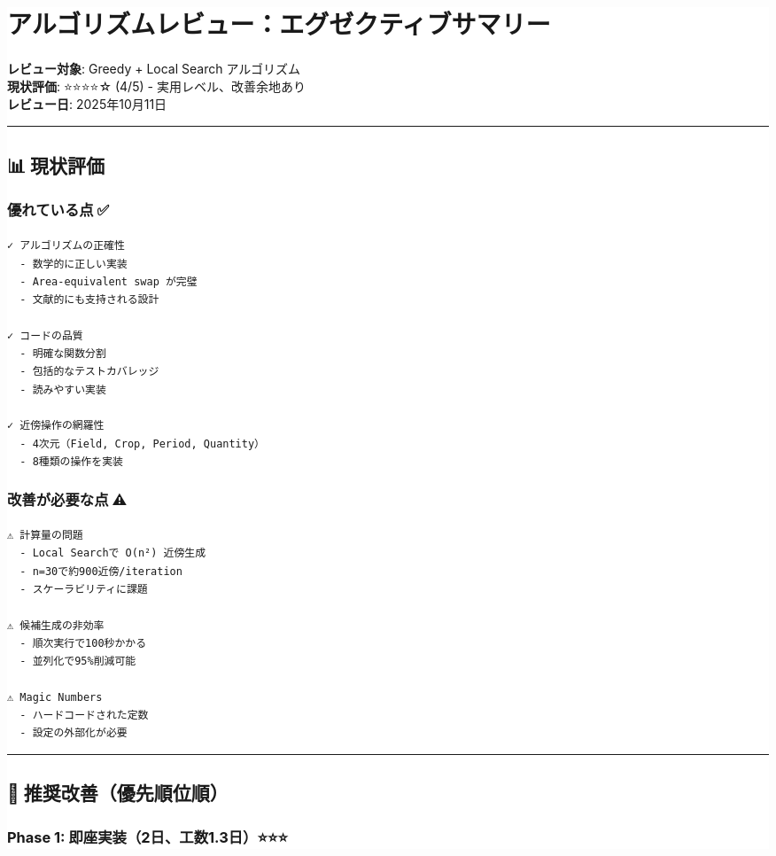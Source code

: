 # アルゴリズムレビュー：エグゼクティブサマリー

**レビュー対象**: Greedy + Local Search アルゴリズム  
**現状評価**: ⭐⭐⭐⭐☆ (4/5) - 実用レベル、改善余地あり  
**レビュー日**: 2025年10月11日  

---

## 📊 現状評価

### 優れている点 ✅

```
✓ アルゴリズムの正確性
  - 数学的に正しい実装
  - Area-equivalent swap が完璧
  - 文献的にも支持される設計

✓ コードの品質
  - 明確な関数分割
  - 包括的なテストカバレッジ
  - 読みやすい実装

✓ 近傍操作の網羅性
  - 4次元（Field, Crop, Period, Quantity）
  - 8種類の操作を実装
```

### 改善が必要な点 ⚠️

```
⚠️ 計算量の問題
  - Local Searchで O(n²) 近傍生成
  - n=30で約900近傍/iteration
  - スケーラビリティに課題

⚠️ 候補生成の非効率
  - 順次実行で100秒かかる
  - 並列化で95%削減可能

⚠️ Magic Numbers
  - ハードコードされた定数
  - 設定の外部化が必要
```

---

## 🎯 推奨改善（優先順位順）

### Phase 1: 即座実装（2日、工数1.3日）⭐⭐⭐
